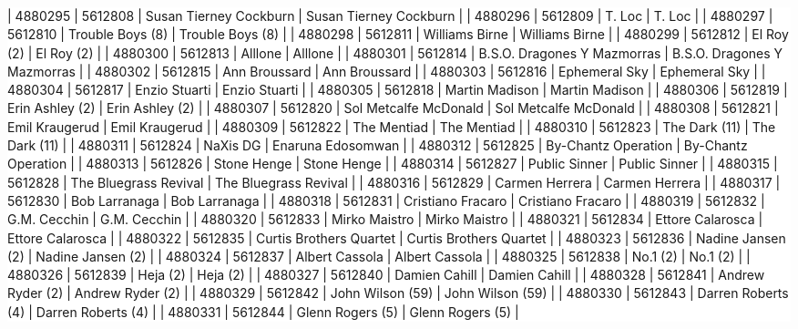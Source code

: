 | 4880295 | 5612808 | Susan Tierney Cockburn | Susan Tierney Cockburn |
| 4880296 | 5612809 | T. Loc | T. Loc |
| 4880297 | 5612810 | Trouble Boys (8) | Trouble Boys (8) |
| 4880298 | 5612811 | Williams Birne | Williams Birne |
| 4880299 | 5612812 | El Roy (2) | El Roy (2) |
| 4880300 | 5612813 | Alllone | Alllone |
| 4880301 | 5612814 | B.S.O. Dragones Y Mazmorras | B.S.O. Dragones Y Mazmorras |
| 4880302 | 5612815 | Ann Broussard | Ann Broussard |
| 4880303 | 5612816 | Ephemeral Sky | Ephemeral Sky |
| 4880304 | 5612817 | Enzio Stuarti | Enzio Stuarti |
| 4880305 | 5612818 | Martin Madison | Martin Madison |
| 4880306 | 5612819 | Erin Ashley (2) | Erin Ashley (2) |
| 4880307 | 5612820 | Sol Metcalfe McDonald | Sol Metcalfe McDonald |
| 4880308 | 5612821 | Emil Kraugerud | Emil Kraugerud |
| 4880309 | 5612822 | The Mentiad | The Mentiad |
| 4880310 | 5612823 | The Dark (11) | The Dark (11) |
| 4880311 | 5612824 | NaXis DG | Enaruna Edosomwan |
| 4880312 | 5612825 | By-Chantz Operation | By-Chantz Operation |
| 4880313 | 5612826 | Stone Henge | Stone Henge |
| 4880314 | 5612827 | Public Sinner | Public Sinner |
| 4880315 | 5612828 | The Bluegrass Revival | The Bluegrass Revival |
| 4880316 | 5612829 | Carmen Herrera | Carmen Herrera |
| 4880317 | 5612830 | Bob Larranaga | Bob Larranaga |
| 4880318 | 5612831 | Cristiano Fracaro | Cristiano Fracaro |
| 4880319 | 5612832 | G.M. Cecchin | G.M. Cecchin |
| 4880320 | 5612833 | Mirko Maistro | Mirko Maistro |
| 4880321 | 5612834 | Ettore Calarosca | Ettore Calarosca |
| 4880322 | 5612835 | Curtis Brothers Quartet | Curtis Brothers Quartet |
| 4880323 | 5612836 | Nadine Jansen (2) | Nadine Jansen (2) |
| 4880324 | 5612837 | Albert Cassola | Albert Cassola |
| 4880325 | 5612838 | No.1 (2) | No.1 (2) |
| 4880326 | 5612839 | Heja (2) | Heja (2) |
| 4880327 | 5612840 | Damien  Cahill | Damien  Cahill |
| 4880328 | 5612841 | Andrew Ryder (2) | Andrew Ryder (2) |
| 4880329 | 5612842 | John Wilson (59) | John Wilson (59) |
| 4880330 | 5612843 | Darren Roberts (4) | Darren Roberts (4) |
| 4880331 | 5612844 | Glenn Rogers (5) | Glenn Rogers (5) |
